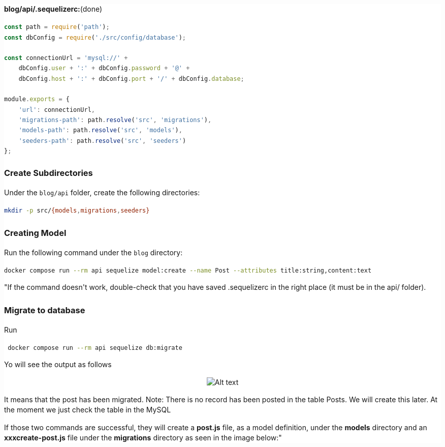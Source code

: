 **blog/api/.sequelizerc:**(done)

```javascript
const path = require('path');
const dbConfig = require('./src/config/database');

const connectionUrl = 'mysql://' +
    dbConfig.user + ':' + dbConfig.password + '@' +
    dbConfig.host + ':' + dbConfig.port + '/' + dbConfig.database;

module.exports = {
    'url': connectionUrl,
    'migrations-path': path.resolve('src', 'migrations'),
    'models-path': path.resolve('src', 'models'),
    'seeders-path': path.resolve('src', 'seeders')
};
```


### Create Subdirectories

Under the `blog/api` folder, create the following directories:

```bash
mkdir -p src/{models,migrations,seeders}
```

### Creating Model

Run the following command under the `blog` directory:

```bash
docker compose run --rm api sequelize model:create --name Post --attributes title:string,content:text
```

"If the command doesn't work, double-check that you have saved .sequelizerc in the right place (it must be in the api/ folder).

### Migrate to database
Run
```bash
 docker compose run --rm api sequelize db:migrate 
```
Yo will see the output as follows
<p align="center">
<img title="a title" alt="Alt text" src="2.jpg" width="600" >
</p>

It means that the post has been migrated. Note: There is no record has been posted in the table Posts. We will create this later. At the moment we just check the table in the MySQL

If those two commands are successful, they will create a **post.js** file, as a model definition, under the **models** directory and an **xxxcreate-post.js** file under the **migrations** directory as seen in the image below:"
